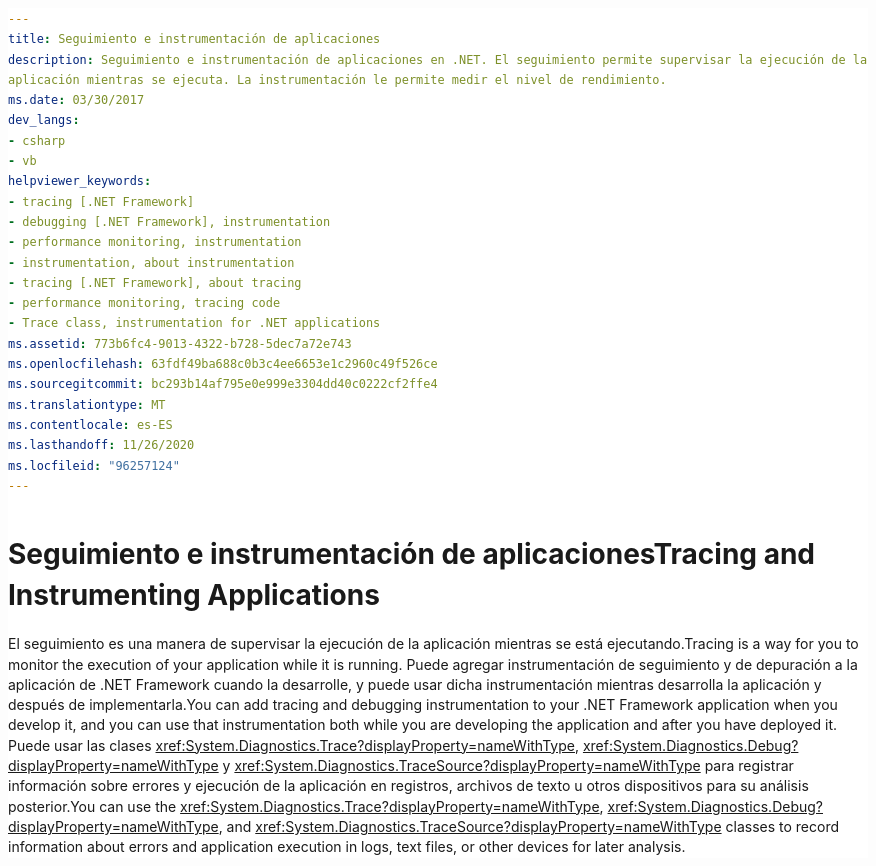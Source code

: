 ```yaml
---
title: Seguimiento e instrumentación de aplicaciones
description: Seguimiento e instrumentación de aplicaciones en .NET. El seguimiento permite supervisar la ejecución de la aplicación mientras se ejecuta. La instrumentación le permite medir el nivel de rendimiento.
ms.date: 03/30/2017
dev_langs:
- csharp
- vb
helpviewer_keywords:
- tracing [.NET Framework]
- debugging [.NET Framework], instrumentation
- performance monitoring, instrumentation
- instrumentation, about instrumentation
- tracing [.NET Framework], about tracing
- performance monitoring, tracing code
- Trace class, instrumentation for .NET applications
ms.assetid: 773b6fc4-9013-4322-b728-5dec7a72e743
ms.openlocfilehash: 63fdf49ba688c0b3c4ee6653e1c2960c49f526ce
ms.sourcegitcommit: bc293b14af795e0e999e3304dd40c0222cf2ffe4
ms.translationtype: MT
ms.contentlocale: es-ES
ms.lasthandoff: 11/26/2020
ms.locfileid: "96257124"
---
```

# <a name="tracing-and-instrumenting-applications"></a><span data-ttu-id="3ebac-105">Seguimiento e instrumentación de aplicaciones</span><span class="sxs-lookup"><span data-stu-id="3ebac-105">Tracing and Instrumenting Applications</span></span>

<span data-ttu-id="3ebac-106">El seguimiento es una manera de supervisar la ejecución de la aplicación mientras se está ejecutando.</span><span class="sxs-lookup"><span data-stu-id="3ebac-106">Tracing is a way for you to monitor the execution of your application while it is running.</span></span> <span data-ttu-id="3ebac-107">Puede agregar instrumentación de seguimiento y de depuración a la aplicación de .NET Framework cuando la desarrolle, y puede usar dicha instrumentación mientras desarrolla la aplicación y después de implementarla.</span><span class="sxs-lookup"><span data-stu-id="3ebac-107">You can add tracing and debugging instrumentation to your .NET Framework application when you develop it, and you can use that instrumentation both while you are developing the application and after you have deployed it.</span></span> <span data-ttu-id="3ebac-108">Puede usar las clases <xref:System.Diagnostics.Trace?displayProperty=nameWithType>, <xref:System.Diagnostics.Debug?displayProperty=nameWithType> y <xref:System.Diagnostics.TraceSource?displayProperty=nameWithType> para registrar información sobre errores y ejecución de la aplicación en registros, archivos de texto u otros dispositivos para su análisis posterior.</span><span class="sxs-lookup"><span data-stu-id="3ebac-108">You can use the <xref:System.Diagnostics.Trace?displayProperty=nameWithType>, <xref:System.Diagnostics.Debug?displayProperty=nameWithType>, and <xref:System.Diagnostics.TraceSource?displayProperty=nameWithType> classes to record information about errors and application execution in logs, text files, or other devices for later analysis.</span></span>  
  